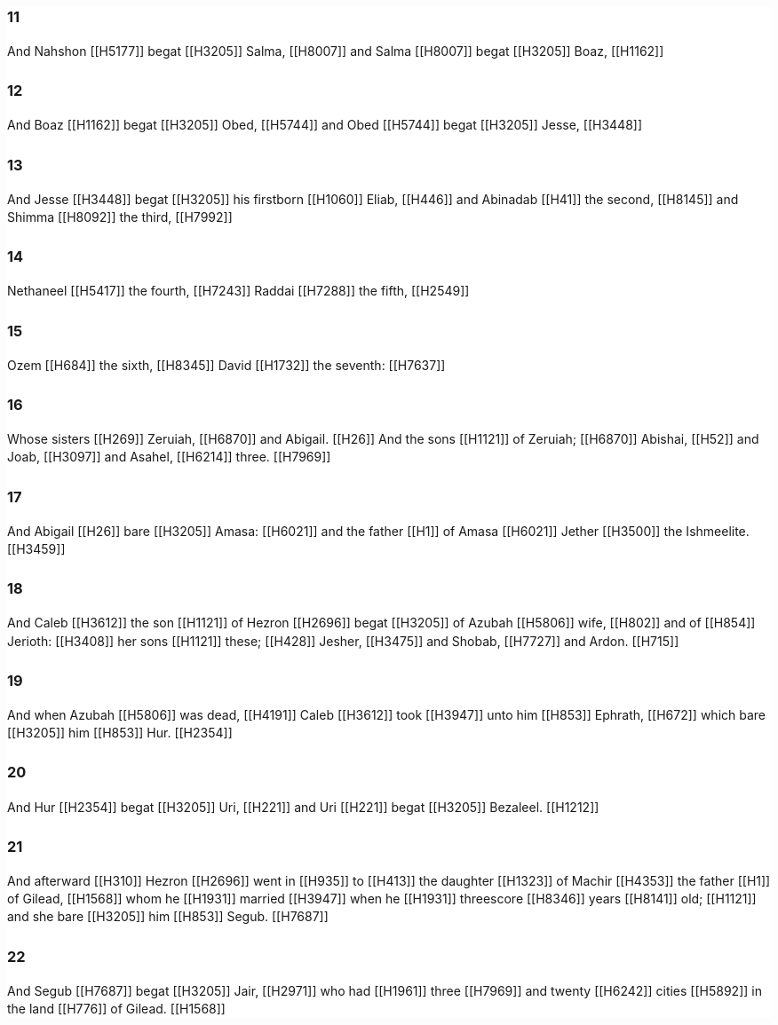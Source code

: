 ### 11
And Nahshon [[H5177]] begat [[H3205]] Salma, [[H8007]] and Salma [[H8007]] begat [[H3205]] Boaz, [[H1162]]

### 12
And Boaz [[H1162]] begat [[H3205]] Obed, [[H5744]] and Obed [[H5744]] begat [[H3205]] Jesse, [[H3448]]

### 13
And Jesse [[H3448]] begat [[H3205]] his firstborn [[H1060]] Eliab, [[H446]] and Abinadab [[H41]] the second, [[H8145]] and Shimma [[H8092]] the third, [[H7992]]

### 14
Nethaneel [[H5417]] the fourth, [[H7243]] Raddai [[H7288]] the fifth, [[H2549]]

### 15
Ozem [[H684]] the sixth, [[H8345]] David [[H1732]] the seventh: [[H7637]]

### 16
Whose sisters [[H269]] Zeruiah, [[H6870]] and Abigail. [[H26]] And the sons [[H1121]] of Zeruiah; [[H6870]] Abishai, [[H52]] and Joab, [[H3097]] and Asahel, [[H6214]] three. [[H7969]]

### 17
And Abigail [[H26]] bare [[H3205]] Amasa: [[H6021]] and the father [[H1]] of Amasa [[H6021]] Jether [[H3500]] the Ishmeelite. [[H3459]]

### 18
And Caleb [[H3612]] the son [[H1121]] of Hezron [[H2696]] begat [[H3205]] of Azubah [[H5806]] wife, [[H802]] and of [[H854]] Jerioth: [[H3408]] her sons [[H1121]] these; [[H428]] Jesher, [[H3475]] and Shobab, [[H7727]] and Ardon. [[H715]]

### 19
And when Azubah [[H5806]] was dead, [[H4191]] Caleb [[H3612]] took [[H3947]]  unto him [[H853]] Ephrath, [[H672]] which bare [[H3205]]  him [[H853]] Hur. [[H2354]]

### 20
And Hur [[H2354]] begat [[H3205]] Uri, [[H221]] and Uri [[H221]] begat [[H3205]] Bezaleel. [[H1212]]

### 21
And afterward [[H310]] Hezron [[H2696]] went in [[H935]] to [[H413]] the daughter [[H1323]] of Machir [[H4353]] the father [[H1]] of Gilead, [[H1568]] whom he [[H1931]] married [[H3947]] when he [[H1931]] threescore [[H8346]] years [[H8141]] old; [[H1121]] and she bare [[H3205]]  him [[H853]] Segub. [[H7687]]

### 22
And Segub [[H7687]] begat [[H3205]] Jair, [[H2971]] who had [[H1961]] three [[H7969]] and twenty [[H6242]] cities [[H5892]] in the land [[H776]] of Gilead. [[H1568]]
